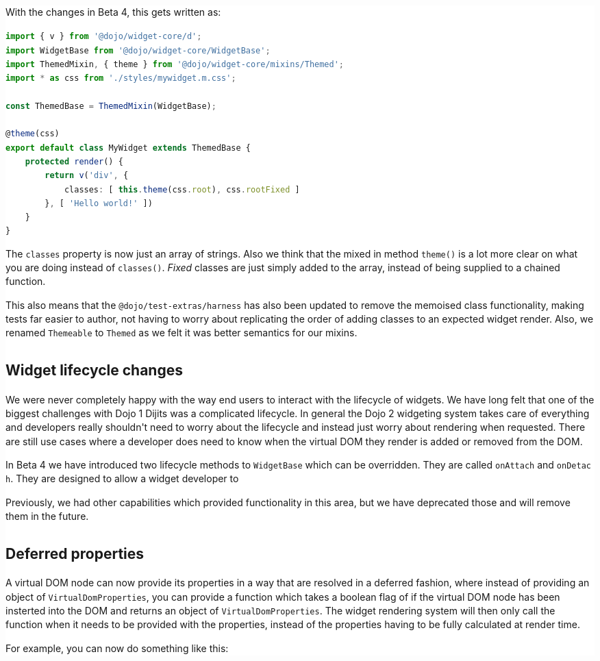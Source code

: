 With the changes in Beta 4, this gets written as:

```typescript
import { v } from '@dojo/widget-core/d';
import WidgetBase from '@dojo/widget-core/WidgetBase';
import ThemedMixin, { theme } from '@dojo/widget-core/mixins/Themed';
import * as css from './styles/mywidget.m.css';

const ThemedBase = ThemedMixin(WidgetBase);

@theme(css)
export default class MyWidget extends ThemedBase {
    protected render() {
        return v('div', {
            classes: [ this.theme(css.root), css.rootFixed ]
        }, [ 'Hello world!' ])
    }
}
```

The `classes` property is now just an array of strings.  Also we think that the mixed in method `theme()` is a lot more clear on what you are doing instead of `classes()`.  _Fixed_ classes are just simply added to the array, instead of being supplied to a chained function.

This also means that the `@dojo/test-extras/harness` has also been updated to remove the memoised class functionality, making tests far easier to author, not having to worry about replicating the order of adding classes to an expected widget render.  Also, we renamed `Themeable` to `Themed` as we felt it was better semantics for our mixins.

## Widget lifecycle changes

We were never completely happy with the way end users to interact with the lifecycle of widgets.  We have long felt that one of the biggest challenges with Dojo 1 Dijits was a complicated lifecycle.  In general the Dojo 2 widgeting system takes care of everything and developers really shouldn't need to worry about the lifecycle and instead just worry about rendering when requested.  There are still use cases where a developer does need to know when the virtual DOM they render is added or removed from the DOM.

In Beta 4 we have introduced two lifecycle methods to `WidgetBase` which can be overridden.  They are called `onAttach` and `onDetach`.  They are designed to allow a widget developer to

Previously, we had other capabilities which provided functionality in this area, but we have deprecated those and will remove them in the future.

## Deferred properties

A virtual DOM node can now provide its properties in a way that are resolved in a deferred fashion, where instead of providing an object of `VirtualDomProperties`, you can provide a function which takes a boolean flag of if the virtual DOM node has been insterted into the DOM and returns an object of `VirtualDomProperties`.  The widget rendering system will then only call the function when it needs to be provided with the properties, instead of the properties having to be fully calculated at render time.

For example, you can now do something like this:
